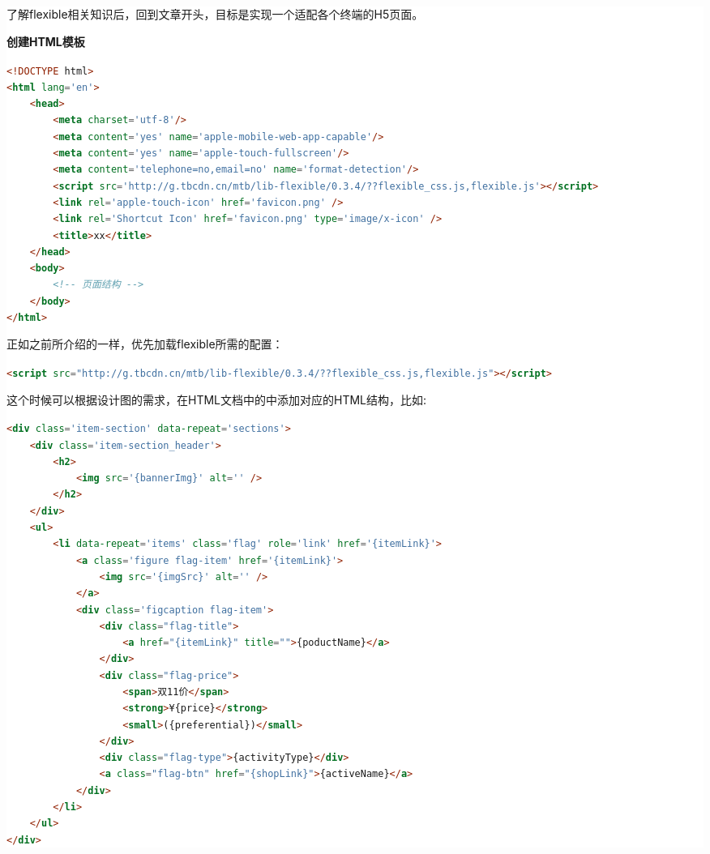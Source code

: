 了解flexible相关知识后，回到文章开头，目标是实现一个适配各个终端的H5页面。

**创建HTML模板**

```html
<!DOCTYPE html>
<html lang='en'>
    <head>
        <meta charset='utf-8'/>
        <meta content='yes' name='apple-mobile-web-app-capable'/>
        <meta content='yes' name='apple-touch-fullscreen'/>
        <meta content='telephone=no,email=no' name='format-detection'/>
        <script src='http://g.tbcdn.cn/mtb/lib-flexible/0.3.4/??flexible_css.js,flexible.js'></script>
        <link rel='apple-touch-icon' href='favicon.png' />
        <link rel='Shortcut Icon' href='favicon.png' type='image/x-icon' />
        <title>xx</title>
    </head>
    <body>
        <!-- 页面结构 -->
    </body>
</html>
```

正如之前所介绍的一样，优先加载flexible所需的配置：

```html
<script src="http://g.tbcdn.cn/mtb/lib-flexible/0.3.4/??flexible_css.js,flexible.js"></script>
```

这个时候可以根据设计图的需求，在HTML文档中的<body></body>中添加对应的HTML结构，比如:

```html
<div class='item-section' data-repeat='sections'>
    <div class='item-section_header'> 
        <h2>
            <img src='{bannerImg}' alt='' />
        </h2>
    </div>
    <ul>
        <li data-repeat='items' class='flag' role='link' href='{itemLink}'>
        	<a class='figure flag-item' href='{itemLink}'>
            	<img src='{imgSrc}' alt='' />
            </a>
            <div class='figcaption flag-item'>
                <div class="flag-title">
                    <a href="{itemLink}" title="">{poductName}</a>
                </div>
                <div class="flag-price">
                    <span>双11价</span>
                    <strong>¥{price}</strong>
                    <small>({preferential})</small>
                </div>
                <div class="flag-type">{activityType}</div>
                <a class="flag-btn" href="{shopLink}">{activeName}</a>
            </div>
        </li>
    </ul>
</div>
```
